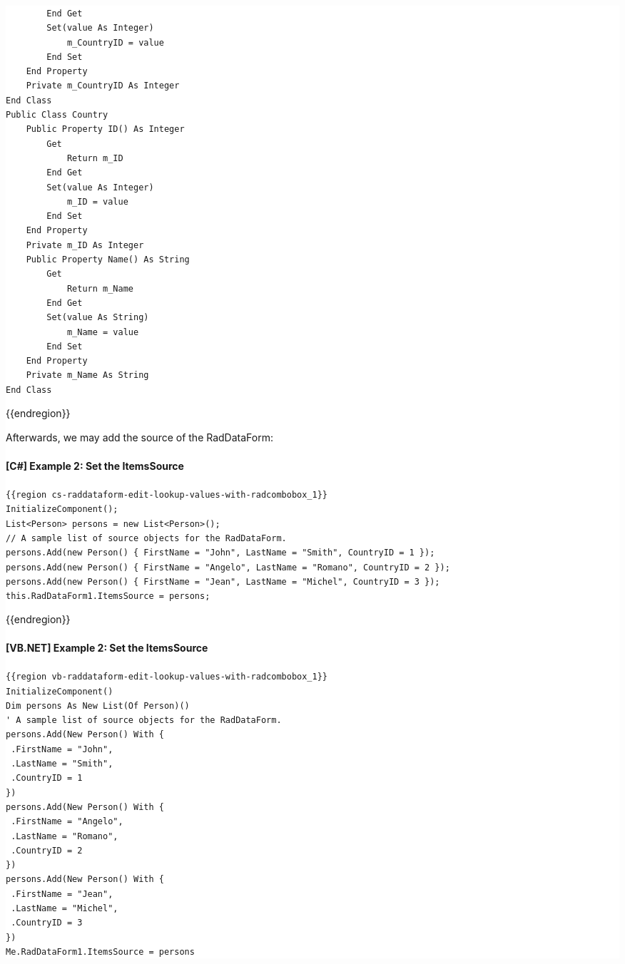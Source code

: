 	        End Get
	        Set(value As Integer)
	            m_CountryID = value
	        End Set
	    End Property
	    Private m_CountryID As Integer
	End Class
	Public Class Country
	    Public Property ID() As Integer
	        Get
	            Return m_ID
	        End Get
	        Set(value As Integer)
	            m_ID = value
	        End Set
	    End Property
	    Private m_ID As Integer
	    Public Property Name() As String
	        Get
	            Return m_Name
	        End Get
	        Set(value As String)
	            m_Name = value
	        End Set
	    End Property
	    Private m_Name As String
	End Class
{{endregion}}

Afterwards, we may add the source of the RadDataForm:

#### __[C#] Example 2: Set the ItemsSource__

	{{region cs-raddataform-edit-lookup-values-with-radcombobox_1}}
	InitializeComponent();
	List<Person> persons = new List<Person>();
	// A sample list of source objects for the RadDataForm. 
	persons.Add(new Person() { FirstName = "John", LastName = "Smith", CountryID = 1 });
	persons.Add(new Person() { FirstName = "Angelo", LastName = "Romano", CountryID = 2 });
	persons.Add(new Person() { FirstName = "Jean", LastName = "Michel", CountryID = 3 });
	this.RadDataForm1.ItemsSource = persons;
{{endregion}}

#### __[VB.NET] Example 2: Set the ItemsSource__

	{{region vb-raddataform-edit-lookup-values-with-radcombobox_1}}
	InitializeComponent()
	Dim persons As New List(Of Person)()
	' A sample list of source objects for the RadDataForm. 
	persons.Add(New Person() With {
	 .FirstName = "John",
	 .LastName = "Smith",
	 .CountryID = 1
	})
	persons.Add(New Person() With {
	 .FirstName = "Angelo",
	 .LastName = "Romano",
	 .CountryID = 2
	})
	persons.Add(New Person() With {
	 .FirstName = "Jean",
	 .LastName = "Michel",
	 .CountryID = 3
	})
	Me.RadDataForm1.ItemsSource = persons